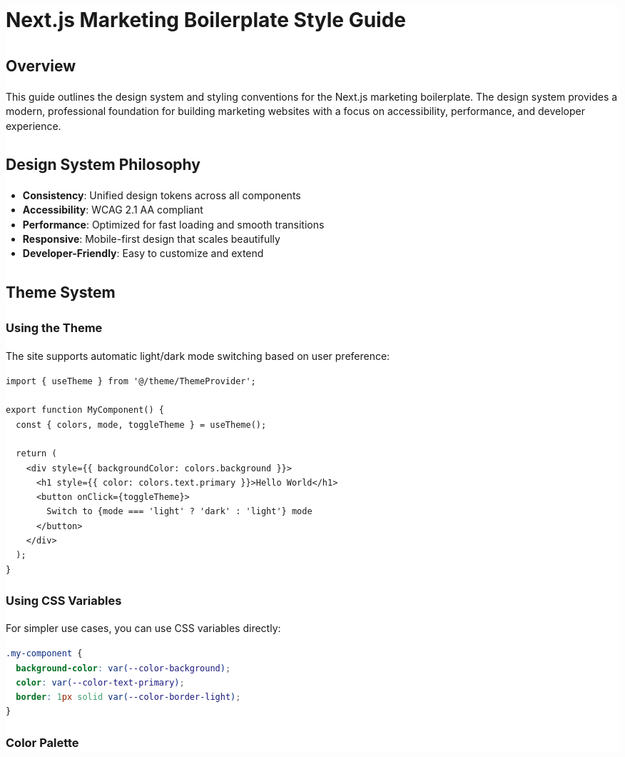 # Next.js Marketing Boilerplate Style Guide

## Overview
This guide outlines the design system and styling conventions for the Next.js marketing boilerplate. The design system provides a modern, professional foundation for building marketing websites with a focus on accessibility, performance, and developer experience.

## Design System Philosophy
- **Consistency**: Unified design tokens across all components
- **Accessibility**: WCAG 2.1 AA compliant
- **Performance**: Optimized for fast loading and smooth transitions
- **Responsive**: Mobile-first design that scales beautifully
- **Developer-Friendly**: Easy to customize and extend

## Theme System

### Using the Theme
The site supports automatic light/dark mode switching based on user preference:

```tsx
import { useTheme } from '@/theme/ThemeProvider';

export function MyComponent() {
  const { colors, mode, toggleTheme } = useTheme();
  
  return (
    <div style={{ backgroundColor: colors.background }}>
      <h1 style={{ color: colors.text.primary }}>Hello World</h1>
      <button onClick={toggleTheme}>
        Switch to {mode === 'light' ? 'dark' : 'light'} mode
      </button>
    </div>
  );
}
```

### Using CSS Variables
For simpler use cases, you can use CSS variables directly:

```css
.my-component {
  background-color: var(--color-background);
  color: var(--color-text-primary);
  border: 1px solid var(--color-border-light);
}
```

### Color Palette
